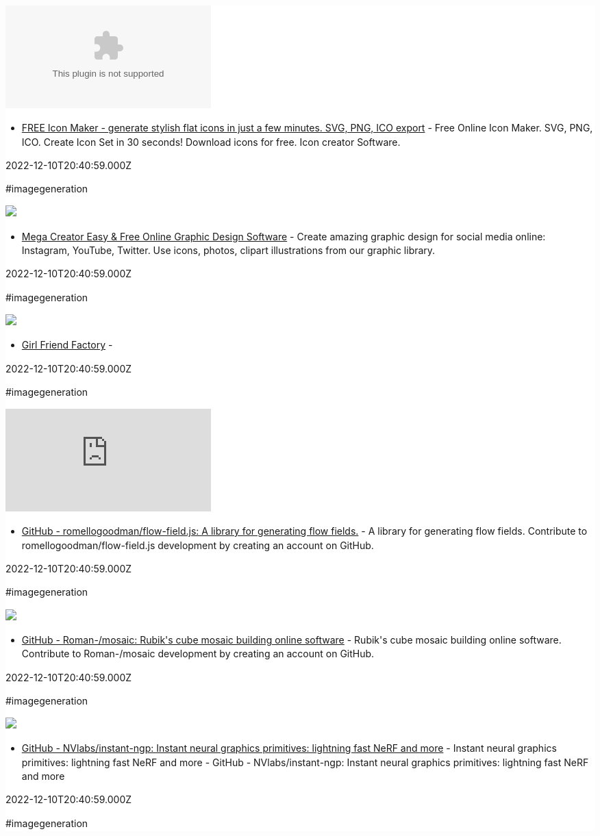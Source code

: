 ![](https://rdl.ink/render/https%3A%2F%2Ficonsflow.com)

- [FREE Icon Maker - generate stylish flat icons in just a few minutes. SVG, PNG, ICO export](https://iconsflow.com) - Free Online Icon Maker. SVG, PNG, ICO. Create Icon Set in 30 seconds! Download icons for free. Icon creator Software.

2022-12-10T20:40:59.000Z

#imagegeneration

![](https://rdl.ink/render/https%3A%2F%2Ficons8.com%2Fmega-creator)

- [Mega Creator Easy & Free Online Graphic Design Software](https://icons8.com/mega-creator) - Create amazing graphic design for social media online: Instagram, YouTube, Twitter. Use icons, photos, clipart illustrations from our graphic library.

2022-12-10T20:40:59.000Z

#imagegeneration

![](https://rdl.ink/render/https%3A%2F%2Fhiroshiba.github.io%2Fgirl_friend_factory)

- [Girl Friend Factory](https://hiroshiba.github.io/girl_friend_factory) - 

2022-12-10T20:40:59.000Z

#imagegeneration

![](https://opengraph.githubassets.com/c6ae7b788fd9f94fe817e5eb15224dafc61510732713123125adb80dd2ff3a67/romellogoodman/flow-field.js)

- [GitHub - romellogoodman/flow-field.js: A library for generating flow fields.](https://github.com/romellogoodman/flow-field.js) - A library for generating flow fields. Contribute to romellogoodman/flow-field.js development by creating an account on GitHub.

2022-12-10T20:40:59.000Z

#imagegeneration

![](https://opengraph.githubassets.com/986ca638d096de016ac8df84dcd71096f2dcbfdcdd45c14ea4ffb4f32c10083a/Roman-/mosaic)

- [GitHub - Roman-/mosaic: Rubik's cube mosaic building online software](https://github.com/Roman-/mosaic) - Rubik's cube mosaic building online software. Contribute to Roman-/mosaic development by creating an account on GitHub.

2022-12-10T20:40:59.000Z

#imagegeneration

![](https://repository-images.githubusercontent.com/444886996/0874cd2d-cff7-4707-9bf4-8caf0ab433bb)

- [GitHub - NVlabs/instant-ngp: Instant neural graphics primitives: lightning fast NeRF and more](https://github.com/NVlabs/instant-ngp) - Instant neural graphics primitives: lightning fast NeRF and more - GitHub - NVlabs/instant-ngp: Instant neural graphics primitives: lightning fast NeRF and more

2022-12-10T20:40:59.000Z

#imagegeneration
